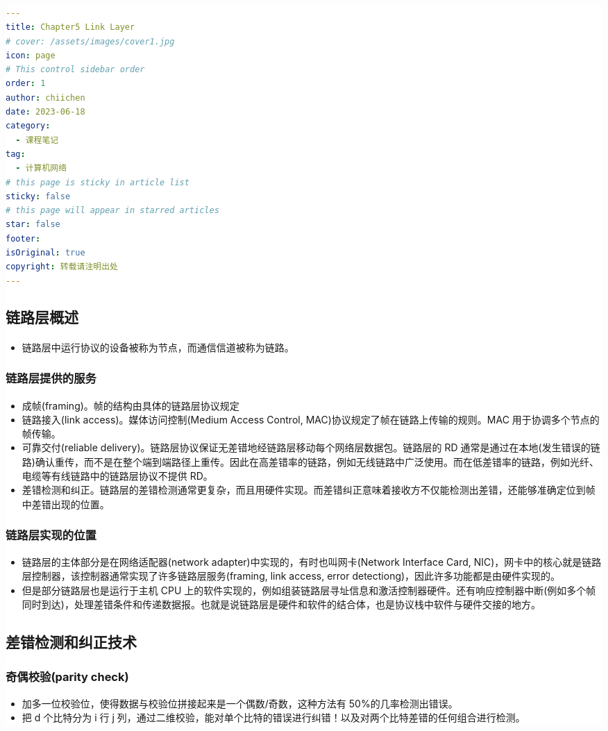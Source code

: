 ```yaml
---
title: Chapter5 Link Layer
# cover: /assets/images/cover1.jpg
icon: page
# This control sidebar order
order: 1
author: chiichen
date: 2023-06-18
category:
  - 课程笔记
tag:
  - 计算机网络
# this page is sticky in article list
sticky: false
# this page will appear in starred articles
star: false
footer:
isOriginal: true
copyright: 转载请注明出处
---
```


## 链路层概述

- 链路层中运行协议的设备被称为节点，而通信信道被称为链路。

### 链路层提供的服务

- 成帧(framing)。帧的结构由具体的链路层协议规定
- 链路接入(link access)。媒体访问控制(Medium Access Control, MAC)协议规定了帧在链路上传输的规则。MAC 用于协调多个节点的帧传输。
- 可靠交付(reliable delivery)。链路层协议保证无差错地经链路层移动每个网络层数据包。链路层的 RD 通常是通过在本地(发生错误的链路)确认重传，而不是在整个端到端路径上重传。因此在高差错率的链路，例如无线链路中广泛使用。而在低差错率的链路，例如光纤、电缆等有线链路中的链路层协议不提供 RD。
- 差错检测和纠正。链路层的差错检测通常更复杂，而且用硬件实现。而差错纠正意味着接收方不仅能检测出差错，还能够准确定位到帧中差错出现的位置。

### 链路层实现的位置

- 链路层的主体部分是在网络适配器(network adapter)中实现的，有时也叫网卡(Network Interface Card, NIC)，网卡中的核心就是链路层控制器，该控制器通常实现了许多链路层服务(framing, link access, error detectiong)，因此许多功能都是由硬件实现的。
- 但是部分链路层也是运行于主机 CPU 上的软件实现的，例如组装链路层寻址信息和激活控制器硬件。还有响应控制器中断(例如多个帧同时到达)，处理差错条件和传递数据报。也就是说链路层是硬件和软件的结合体，也是协议栈中软件与硬件交接的地方。

## 差错检测和纠正技术

### 奇偶校验(parity check)

- 加多一位校验位，使得数据与校验位拼接起来是一个偶数/奇数，这种方法有 50%的几率检测出错误。
- 把 d 个比特分为 i 行 j 列，通过二维校验，能对单个比特的错误进行纠错！以及对两个比特差错的任何组合进行检测。